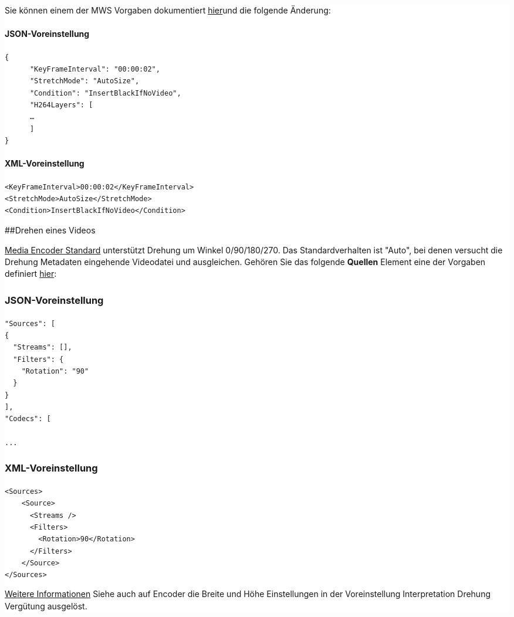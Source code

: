 Sie können einem der MWS Vorgaben dokumentiert [hier](https://msdn.microsoft.com/library/mt269960.aspx)und die folgende Änderung:

#### <a name="json-preset"></a>JSON-Voreinstellung

    {
          "KeyFrameInterval": "00:00:02",
          "StretchMode": "AutoSize",
          "Condition": "InsertBlackIfNoVideo",
          "H264Layers": [
          …
          ]
    }

#### <a name="xml-preset"></a>XML-Voreinstellung
    
    <KeyFrameInterval>00:00:02</KeyFrameInterval>
    <StretchMode>AutoSize</StretchMode>
    <Condition>InsertBlackIfNoVideo</Condition>

##<a id="rotate_video"></a>Drehen eines Videos

[Media Encoder Standard](media-services-dotnet-encode-with-media-encoder-standard.md) unterstützt Drehung um Winkel 0/90/180/270. Das Standardverhalten ist "Auto", bei denen versucht die Drehung Metadaten eingehende Videodatei und ausgleichen. Gehören Sie das folgende **Quellen** Element eine der Vorgaben definiert [hier](http://msdn.microsoft.com/library/azure/mt269960.aspx):

### <a name="json-preset"></a>JSON-Voreinstellung

    "Sources": [
    {
      "Streams": [],
      "Filters": {
        "Rotation": "90"
      }
    }
    ],
    "Codecs": [
    
    ...
### <a name="xml-preset"></a>XML-Voreinstellung

    <Sources>
        <Source>
          <Streams />
          <Filters>
            <Rotation>90</Rotation>
          </Filters>
        </Source>
    </Sources>

[Weitere Informationen](https://msdn.microsoft.com/library/azure/mt269962.aspx#PreserveResolutionAfterRotation) Siehe auch auf Encoder die Breite und Höhe Einstellungen in der Voreinstellung Interpretation Drehung Vergütung ausgelöst.
